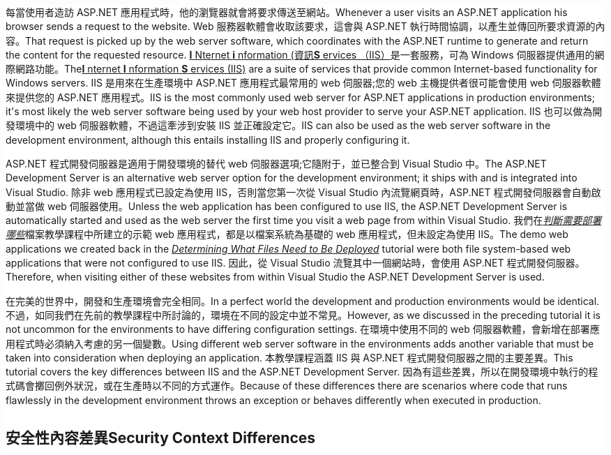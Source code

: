 <span data-ttu-id="a89c0-112">每當使用者造訪 ASP.NET 應用程式時，他的瀏覽器就會將要求傳送至網站。</span><span class="sxs-lookup"><span data-stu-id="a89c0-112">Whenever a user visits an ASP.NET application his browser sends a request to the website.</span></span> <span data-ttu-id="a89c0-113">Web 服務器軟體會收取該要求，這會與 ASP.NET 執行時間協調，以產生並傳回所要求資源的內容。</span><span class="sxs-lookup"><span data-stu-id="a89c0-113">That request is picked up by the web server software, which coordinates with the ASP.NET runtime to generate and return the content for the requested resource.</span></span> <span data-ttu-id="a89c0-114">[ **I** Nternet **i** nformation (資訊**S** ervices （IIS）](http://en.wikipedia.org/wiki/Internet_Information_Services)是一套服務，可為 Windows 伺服器提供通用的網際網路功能。</span><span class="sxs-lookup"><span data-stu-id="a89c0-114">The[**I** nternet **I** nformation **S** ervices (IIS)](http://en.wikipedia.org/wiki/Internet_Information_Services) are a suite of services that provide common Internet-based functionality for Windows servers.</span></span> <span data-ttu-id="a89c0-115">IIS 是用來在生產環境中 ASP.NET 應用程式最常用的 web 伺服器;您的 web 主機提供者很可能會使用 web 伺服器軟體來提供您的 ASP.NET 應用程式。</span><span class="sxs-lookup"><span data-stu-id="a89c0-115">IIS is the most commonly used web server for ASP.NET applications in production environments; it's most likely the web server software being used by your web host provider to serve your ASP.NET application.</span></span> <span data-ttu-id="a89c0-116">IIS 也可以做為開發環境中的 web 伺服器軟體，不過這牽涉到安裝 IIS 並正確設定它。</span><span class="sxs-lookup"><span data-stu-id="a89c0-116">IIS can also be used as the web server software in the development environment, although this entails installing IIS and properly configuring it.</span></span>

<span data-ttu-id="a89c0-117">ASP.NET 程式開發伺服器是適用于開發環境的替代 web 伺服器選項;它隨附于，並已整合到 Visual Studio 中。</span><span class="sxs-lookup"><span data-stu-id="a89c0-117">The ASP.NET Development Server is an alternative web server option for the development environment; it ships with and is integrated into Visual Studio.</span></span> <span data-ttu-id="a89c0-118">除非 web 應用程式已設定為使用 IIS，否則當您第一次從 Visual Studio 內流覽網頁時，ASP.NET 程式開發伺服器會自動啟動並當做 web 伺服器使用。</span><span class="sxs-lookup"><span data-stu-id="a89c0-118">Unless the web application has been configured to use IIS, the ASP.NET Development Server is automatically started and used as the web server the first time you visit a web page from within Visual Studio.</span></span> <span data-ttu-id="a89c0-119">我們在[*判斷需要部署哪些*](determining-what-files-need-to-be-deployed-cs.md)檔案教學課程中所建立的示範 web 應用程式，都是以檔案系統為基礎的 web 應用程式，但未設定為使用 IIS。</span><span class="sxs-lookup"><span data-stu-id="a89c0-119">The demo web applications we created back in the [*Determining What Files Need to Be Deployed*](determining-what-files-need-to-be-deployed-cs.md) tutorial were both file system-based web applications that were not configured to use IIS.</span></span> <span data-ttu-id="a89c0-120">因此，從 Visual Studio 流覽其中一個網站時，會使用 ASP.NET 程式開發伺服器。</span><span class="sxs-lookup"><span data-stu-id="a89c0-120">Therefore, when visiting either of these websites from within Visual Studio the ASP.NET Development Server is used.</span></span>

<span data-ttu-id="a89c0-121">在完美的世界中，開發和生產環境會完全相同。</span><span class="sxs-lookup"><span data-stu-id="a89c0-121">In a perfect world the development and production environments would be identical.</span></span> <span data-ttu-id="a89c0-122">不過，如同我們在先前的教學課程中所討論的，環境在不同的設定中並不常見。</span><span class="sxs-lookup"><span data-stu-id="a89c0-122">However, as we discussed in the preceding tutorial it is not uncommon for the environments to have differing configuration settings.</span></span> <span data-ttu-id="a89c0-123">在環境中使用不同的 web 伺服器軟體，會新增在部署應用程式時必須納入考慮的另一個變數。</span><span class="sxs-lookup"><span data-stu-id="a89c0-123">Using different web server software in the environments adds another variable that must be taken into consideration when deploying an application.</span></span> <span data-ttu-id="a89c0-124">本教學課程涵蓋 IIS 與 ASP.NET 程式開發伺服器之間的主要差異。</span><span class="sxs-lookup"><span data-stu-id="a89c0-124">This tutorial covers the key differences between IIS and the ASP.NET Development Server.</span></span> <span data-ttu-id="a89c0-125">因為有這些差異，所以在開發環境中執行的程式碼會擲回例外狀況，或在生產時以不同的方式運作。</span><span class="sxs-lookup"><span data-stu-id="a89c0-125">Because of these differences there are scenarios where code that runs flawlessly in the development environment throws an exception or behaves differently when executed in production.</span></span>

## <a name="security-context-differences"></a><span data-ttu-id="a89c0-126">安全性內容差異</span><span class="sxs-lookup"><span data-stu-id="a89c0-126">Security Context Differences</span></span>
